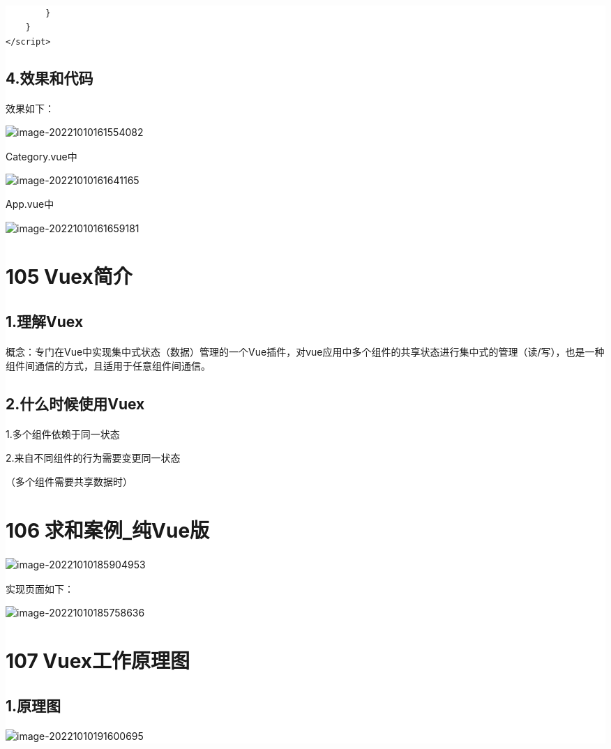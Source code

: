 ```vue
        }
    }
</script>
```

## 4.效果和代码

效果如下：

![image-20221010161554082](assets/image-20221010161554082.png)

Category.vue中

![image-20221010161641165](assets/image-20221010161641165.png)

App.vue中

![image-20221010161659181](assets/image-20221010161659181.png)

# 105 Vuex简介

## 1.理解Vuex

概念：专门在Vue中实现集中式状态（数据）管理的一个Vue插件，对vue应用中多个组件的共享状态进行集中式的管理（读/写），也是一种组件间通信的方式，且适用于任意组件间通信。

## 2.什么时候使用Vuex

1.多个组件依赖于同一状态

2.来自不同组件的行为需要变更同一状态



（多个组件需要共享数据时）



# 106 求和案例_纯Vue版

![image-20221010185904953](assets/image-20221010185904953.png)

实现页面如下：

![image-20221010185758636](assets/image-20221010185758636.png)

# 107 Vuex工作原理图

## 1.原理图

![image-20221010191600695](assets/image-20221010191600695.png)

